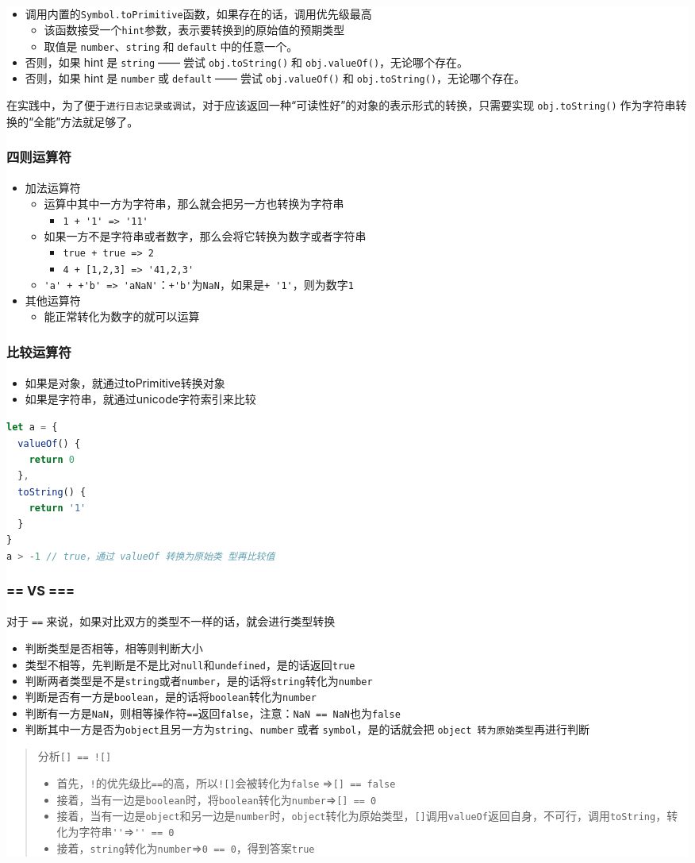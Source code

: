 - 调用内置的`Symbol.toPrimitive`函数，如果存在的话，调用优先级最高
	- 该函数接受一个`hint`参数，表示要转换到的原始值的预期类型
	- 取值是 `number`、`string` 和 `default` 中的任意一个。
- 否则，如果 hint 是 `string` —— 尝试 `obj.toString()` 和 `obj.valueOf()`，无论哪个存在。
- 否则，如果 hint 是 `number` 或 `default` —— 尝试 `obj.valueOf()` 和 `obj.toString()`，无论哪个存在。

在实践中，为了便于`进行日志记录或调试`，对于应该返回一种“可读性好”的对象的表示形式的转换，只需要实现 `obj.toString()` 作为字符串转换的“全能”方法就足够了。

### 四则运算符

 - 加法运算符
	 - 运算中其中一方为字符串，那么就会把另一方也转换为字符串
		 - `1 + '1' => '11'`
	 - 如果一方不是字符串或者数字，那么会将它转换为数字或者字符串
		 - `true + true => 2`
		 - `4 + [1,2,3] => '41,2,3'`
	- `'a' + +'b' => 'aNaN'`：`+'b'`为`NaN`，如果是`+ '1'`，则为数字`1`
- 其他运算符
	-  能正常转化为数字的就可以运算

### 比较运算符

- 如果是对象，就通过toPrimitive转换对象  
- 如果是字符串，就通过unicode字符索引来比较

```js
let a = {
  valueOf() {
    return 0 
  },
  toString() {
    return '1'
  } 
}
a > -1 // true，通过 valueOf 转换为原始类 型再比较值
```

### == VS ===

 对于 `==` 来说，如果对比双方的类型不一样的话，就会进行类型转换
 - 判断类型是否相等，相等则判断大小
 - 类型不相等，先判断是不是比对`null`和`undefined`，是的话返回`true`
 - 判断两者类型是不是`string`或者`number`，是的话将`string`转化为`number`
 - 判断是否有一方是`boolean`，是的话将`boolean`转化为`number`
 - 判断有一方是`NaN`，则相等操作符`==`返回`false`，注意：`NaN == NaN`也为`false`
 -  判断其中一方是否为`object`且另一方为`string`、`number` 或者 `symbol`，是的话就会把 `object 转为原始类型`再进行判断

> 分析`[] == ![]`
> - 首先，`!`的优先级比`==`的高，所以`![]`会被转化为`false` =>`[] == false`
> - 接着，当有一边是`boolean`时，将`boolean`转化为`number`=>`[] == 0`
> - 接着，当有一边是`object`和另一边是`number`时，`object`转化为原始类型，`[]`调用`valueOf`返回自身，不可行，调用`toString`，转化为字符串`''`=>`'' == 0`
> - 接着，`string`转化为`number`=>`0 == 0`，得到答案`true`
